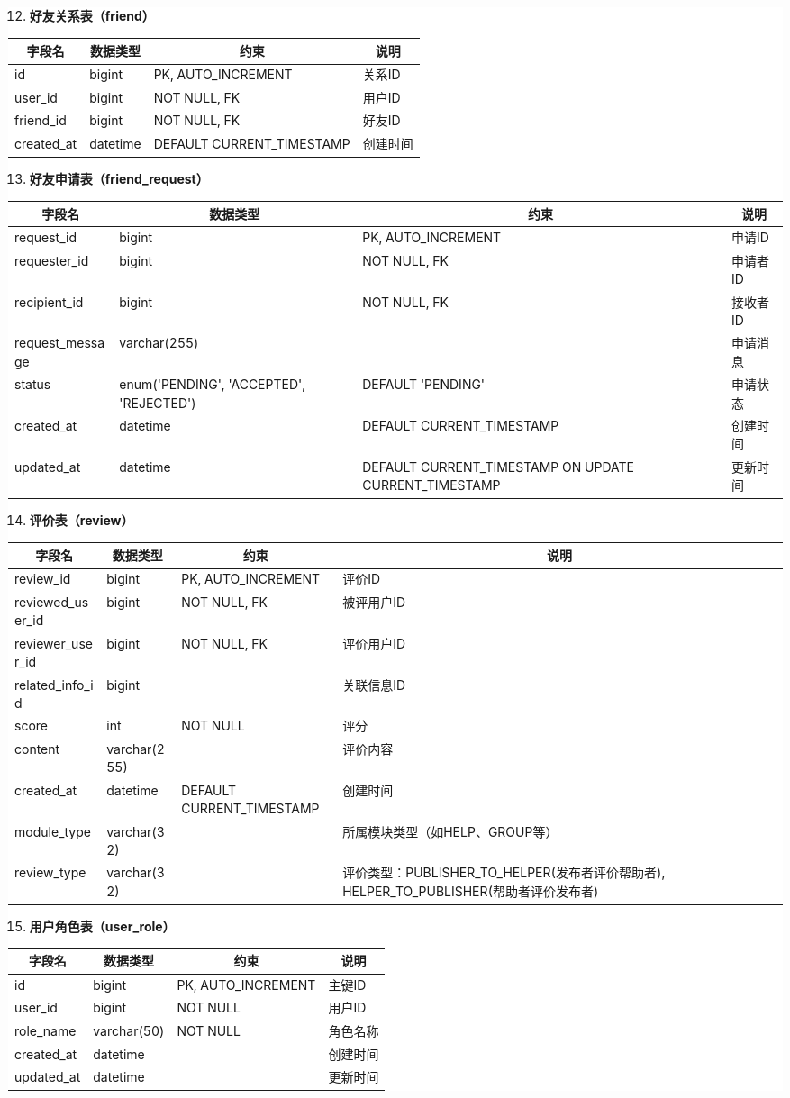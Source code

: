 12. **好友关系表（friend）**

| 字段名 | 数据类型 | 约束 | 说明 |
| ------ | -------- | ---- | ---- |
| id | bigint | PK, AUTO_INCREMENT | 关系ID |
| user_id | bigint | NOT NULL, FK | 用户ID |
| friend_id | bigint | NOT NULL, FK | 好友ID |
| created_at | datetime | DEFAULT CURRENT_TIMESTAMP | 创建时间 |

13. **好友申请表（friend_request）**

| 字段名 | 数据类型 | 约束 | 说明 |
| ------ | -------- | ---- | ---- |
| request_id | bigint | PK, AUTO_INCREMENT | 申请ID |
| requester_id | bigint | NOT NULL, FK | 申请者ID |
| recipient_id | bigint | NOT NULL, FK | 接收者ID |
| request_message | varchar(255) | | 申请消息 |
| status | enum('PENDING', 'ACCEPTED', 'REJECTED') | DEFAULT 'PENDING' | 申请状态 |
| created_at | datetime | DEFAULT CURRENT_TIMESTAMP | 创建时间 |
| updated_at | datetime | DEFAULT CURRENT_TIMESTAMP ON UPDATE CURRENT_TIMESTAMP | 更新时间 |

14. **评价表（review）**

| 字段名 | 数据类型 | 约束 | 说明 |
| ------ | -------- | ---- | ---- |
| review_id | bigint | PK, AUTO_INCREMENT | 评价ID |
| reviewed_user_id | bigint | NOT NULL, FK | 被评用户ID |
| reviewer_user_id | bigint | NOT NULL, FK | 评价用户ID |
| related_info_id | bigint | | 关联信息ID |
| score | int | NOT NULL | 评分 |
| content | varchar(255) | | 评价内容 |
| created_at | datetime | DEFAULT CURRENT_TIMESTAMP | 创建时间 |
| module_type | varchar(32) | | 所属模块类型（如HELP、GROUP等） |
| review_type | varchar(32) | | 评价类型：PUBLISHER_TO_HELPER(发布者评价帮助者), HELPER_TO_PUBLISHER(帮助者评价发布者) |

15. **用户角色表（user_role）**

| 字段名 | 数据类型 | 约束 | 说明 |
| ------ | -------- | ---- | ---- |
| id | bigint | PK, AUTO_INCREMENT | 主键ID |
| user_id | bigint | NOT NULL | 用户ID |
| role_name | varchar(50) | NOT NULL | 角色名称 |
| created_at | datetime | | 创建时间 |
| updated_at | datetime | | 更新时间 |
